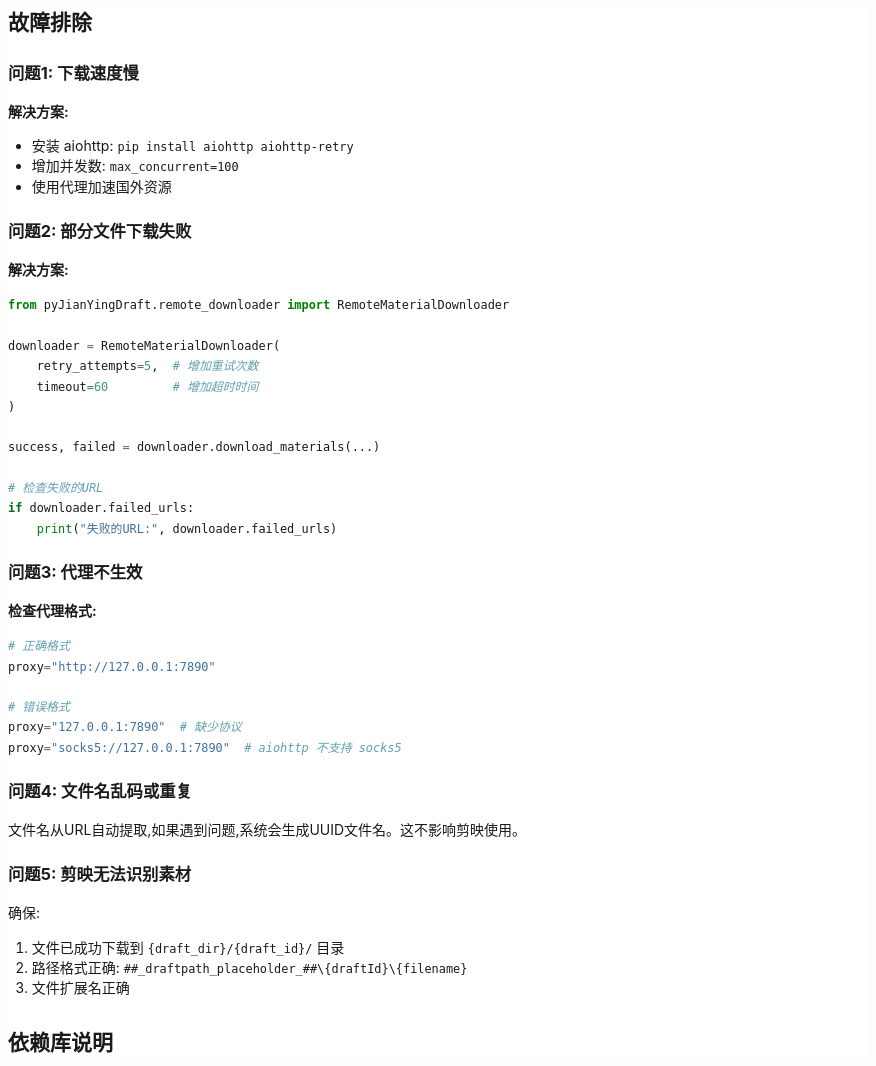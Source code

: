 ## 故障排除

### 问题1: 下载速度慢

**解决方案:**
- 安装 aiohttp: `pip install aiohttp aiohttp-retry`
- 增加并发数: `max_concurrent=100`
- 使用代理加速国外资源

### 问题2: 部分文件下载失败

**解决方案:**
```python
from pyJianYingDraft.remote_downloader import RemoteMaterialDownloader

downloader = RemoteMaterialDownloader(
    retry_attempts=5,  # 增加重试次数
    timeout=60         # 增加超时时间
)

success, failed = downloader.download_materials(...)

# 检查失败的URL
if downloader.failed_urls:
    print("失败的URL:", downloader.failed_urls)
```

### 问题3: 代理不生效

**检查代理格式:**
```python
# 正确格式
proxy="http://127.0.0.1:7890"

# 错误格式
proxy="127.0.0.1:7890"  # 缺少协议
proxy="socks5://127.0.0.1:7890"  # aiohttp 不支持 socks5
```

### 问题4: 文件名乱码或重复

文件名从URL自动提取,如果遇到问题,系统会生成UUID文件名。这不影响剪映使用。

### 问题5: 剪映无法识别素材

确保:
1. 文件已成功下载到 `{draft_dir}/{draft_id}/` 目录
2. 路径格式正确: `##_draftpath_placeholder_##\{draftId}\{filename}`
3. 文件扩展名正确

## 依赖库说明
